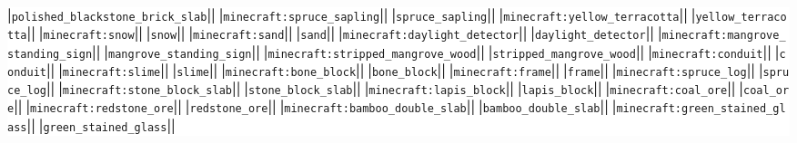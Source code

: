 |`polished_blackstone_brick_slab`||
|`minecraft:spruce_sapling`||
|`spruce_sapling`||
|`minecraft:yellow_terracotta`||
|`yellow_terracotta`||
|`minecraft:snow`||
|`snow`||
|`minecraft:sand`||
|`sand`||
|`minecraft:daylight_detector`||
|`daylight_detector`||
|`minecraft:mangrove_standing_sign`||
|`mangrove_standing_sign`||
|`minecraft:stripped_mangrove_wood`||
|`stripped_mangrove_wood`||
|`minecraft:conduit`||
|`conduit`||
|`minecraft:slime`||
|`slime`||
|`minecraft:bone_block`||
|`bone_block`||
|`minecraft:frame`||
|`frame`||
|`minecraft:spruce_log`||
|`spruce_log`||
|`minecraft:stone_block_slab`||
|`stone_block_slab`||
|`minecraft:lapis_block`||
|`lapis_block`||
|`minecraft:coal_ore`||
|`coal_ore`||
|`minecraft:redstone_ore`||
|`redstone_ore`||
|`minecraft:bamboo_double_slab`||
|`bamboo_double_slab`||
|`minecraft:green_stained_glass`||
|`green_stained_glass`||